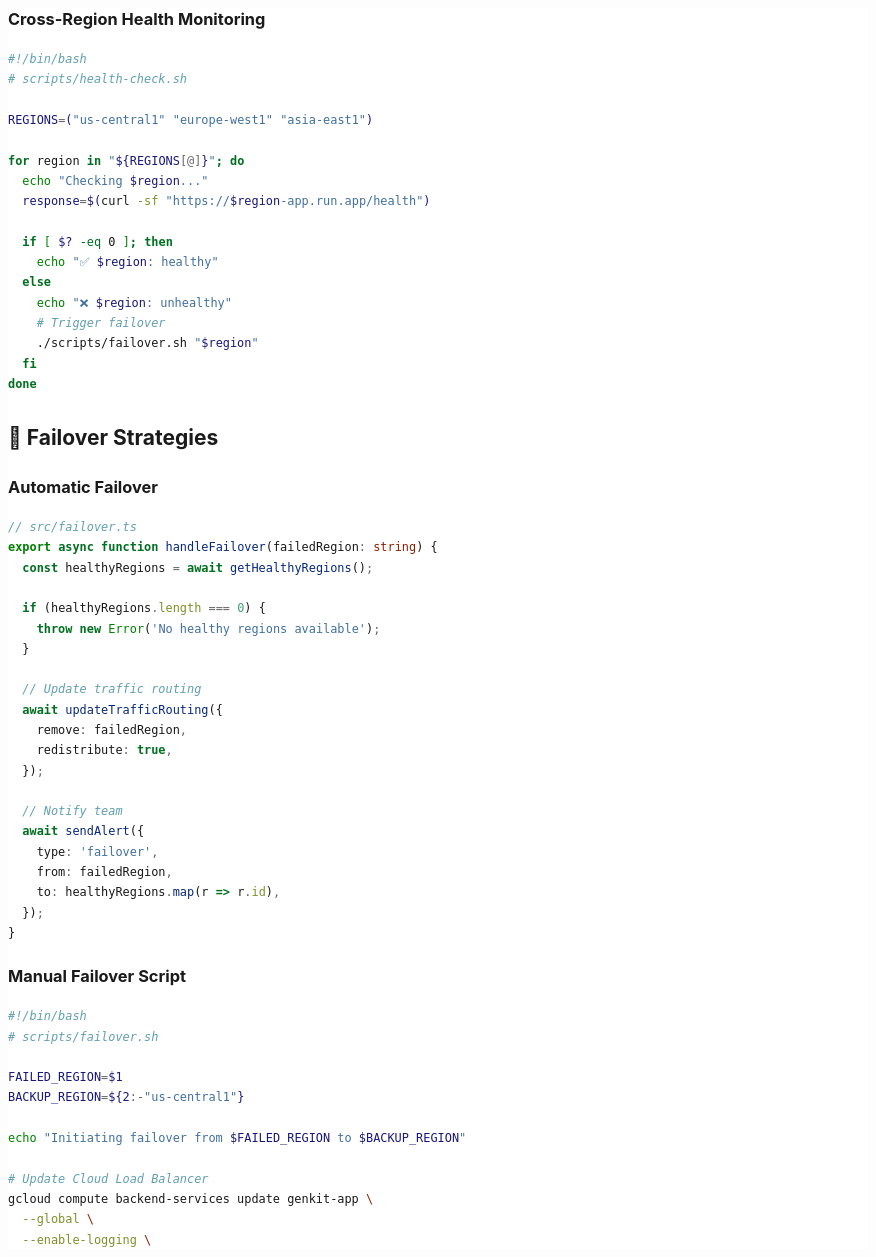 
### Cross-Region Health Monitoring
```bash
#!/bin/bash
# scripts/health-check.sh

REGIONS=("us-central1" "europe-west1" "asia-east1")

for region in "${REGIONS[@]}"; do
  echo "Checking $region..."
  response=$(curl -sf "https://$region-app.run.app/health")

  if [ $? -eq 0 ]; then
    echo "✅ $region: healthy"
  else
    echo "❌ $region: unhealthy"
    # Trigger failover
    ./scripts/failover.sh "$region"
  fi
done
```

## 🔄 Failover Strategies

### Automatic Failover
```typescript
// src/failover.ts
export async function handleFailover(failedRegion: string) {
  const healthyRegions = await getHealthyRegions();

  if (healthyRegions.length === 0) {
    throw new Error('No healthy regions available');
  }

  // Update traffic routing
  await updateTrafficRouting({
    remove: failedRegion,
    redistribute: true,
  });

  // Notify team
  await sendAlert({
    type: 'failover',
    from: failedRegion,
    to: healthyRegions.map(r => r.id),
  });
}
```

### Manual Failover Script
```bash
#!/bin/bash
# scripts/failover.sh

FAILED_REGION=$1
BACKUP_REGION=${2:-"us-central1"}

echo "Initiating failover from $FAILED_REGION to $BACKUP_REGION"

# Update Cloud Load Balancer
gcloud compute backend-services update genkit-app \
  --global \
  --enable-logging \
```